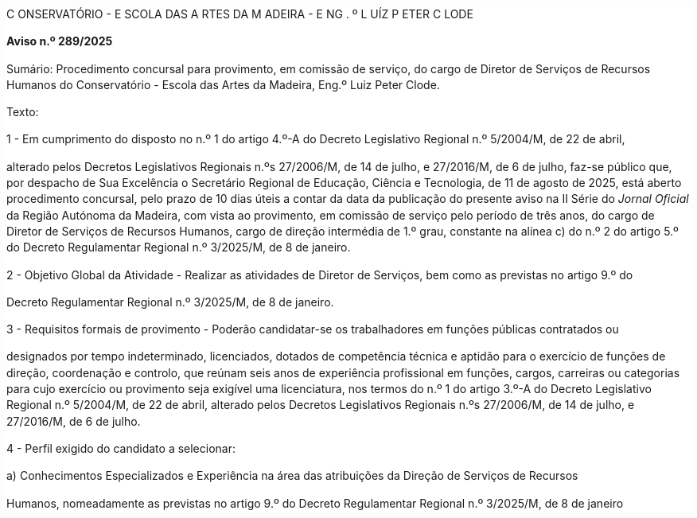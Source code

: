 
C ONSERVATÓRIO       - E SCOLA DAS A RTES DA M ADEIRA       - E NG . º L UÍZ P ETER C LODE


**Aviso n.º 289/2025**


Sumário:
Procedimento concursal para provimento, em comissão de serviço, do cargo de Diretor de Serviços de Recursos Humanos do
Conservatório - Escola das Artes da Madeira, Eng.º Luiz Peter Clode.

Texto:

1 - Em cumprimento do disposto no n.º 1 do artigo 4.º-A do Decreto Legislativo Regional n.º 5/2004/M, de 22 de abril,

alterado pelos Decretos Legislativos Regionais n.ºs 27/2006/M, de 14 de julho, e 27/2016/M, de 6 de julho, faz-se
público que, por despacho de Sua Excelência o Secretário Regional de Educação, Ciência e Tecnologia, de 11 de
agosto de 2025, está aberto procedimento concursal, pelo prazo de 10 dias úteis a contar da data da publicação do
presente aviso na II Série do _Jornal Oficial_ da Região Autónoma da Madeira, com vista ao provimento, em comissão
de serviço pelo período de três anos, do cargo de Diretor de Serviços de Recursos Humanos, cargo de direção
intermédia de 1.º grau, constante na alínea c) do n.º 2 do artigo 5.º do Decreto Regulamentar Regional n.º 3/2025/M,
de 8 de janeiro.

2 - Objetivo Global da Atividade - Realizar as atividades de Diretor de Serviços, bem como as previstas no artigo 9.º do

Decreto Regulamentar Regional n.º 3/2025/M, de 8 de janeiro.

3 - Requisitos formais de provimento - Poderão candidatar-se os trabalhadores em funções públicas contratados ou

designados por tempo indeterminado, licenciados, dotados de competência técnica e aptidão para o exercício de
funções de direção, coordenação e controlo, que reúnam seis anos de experiência profissional em funções, cargos,
carreiras ou categorias para cujo exercício ou provimento seja exigível uma licenciatura, nos termos do n.º 1 do artigo
3.º-A do Decreto Legislativo Regional n.º 5/2004/M, de 22 de abril, alterado pelos Decretos Legislativos Regionais
n.ºs 27/2006/M, de 14 de julho, e 27/2016/M, de 6 de julho.

4 - Perfil exigido do candidato a selecionar:

a) Conhecimentos Especializados e Experiência na área das atribuições da Direção de Serviços de Recursos

Humanos, nomeadamente as previstas no artigo 9.º do Decreto Regulamentar Regional n.º 3/2025/M, de 8 de
janeiro
